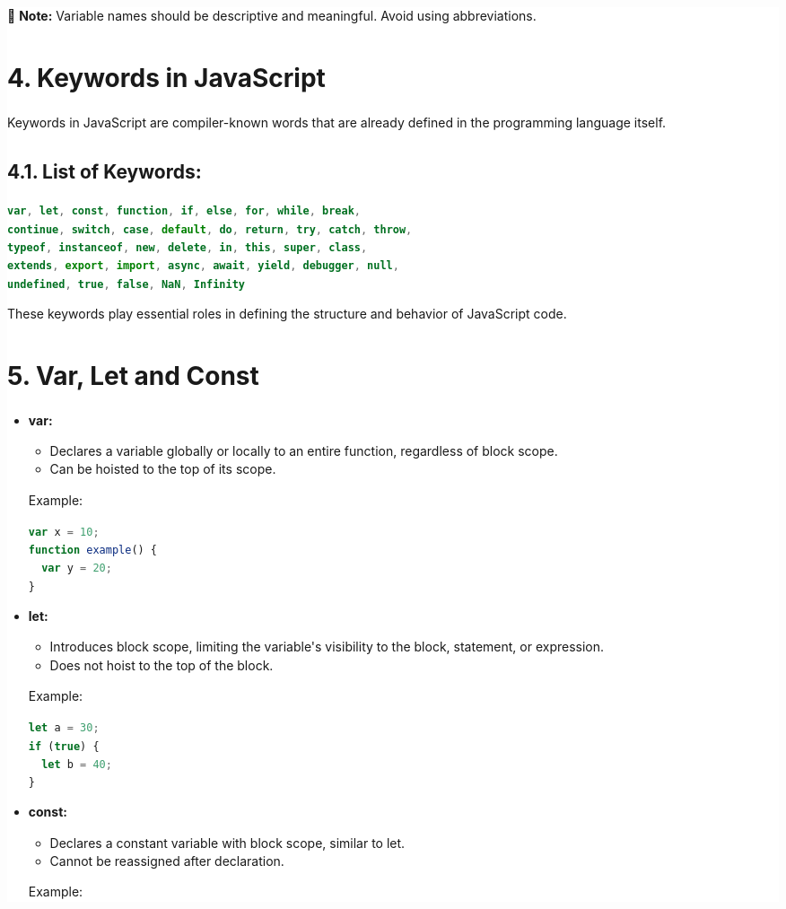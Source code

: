 :memo: **Note:** Variable names should be descriptive and meaningful. Avoid using abbreviations.

# 4. Keywords in JavaScript

Keywords in JavaScript are compiler-known words that are already defined in the programming language itself.

## 4.1. List of Keywords:

```javascript
var, let, const, function, if, else, for, while, break,
continue, switch, case, default, do, return, try, catch, throw,
typeof, instanceof, new, delete, in, this, super, class,
extends, export, import, async, await, yield, debugger, null,
undefined, true, false, NaN, Infinity
```

These keywords play essential roles in defining the structure and behavior of JavaScript code.

# 5. Var, Let and Const

- **var:**

  - Declares a variable globally or locally to an entire function, regardless of block scope.
  - Can be hoisted to the top of its scope.

  Example:

  ```javascript
  var x = 10;
  function example() {
    var y = 20;
  }
  ```

- **let:**

  - Introduces block scope, limiting the variable's visibility to the block, statement, or expression.
  - Does not hoist to the top of the block.

  Example:

  ```javascript
  let a = 30;
  if (true) {
    let b = 40;
  }
  ```

- **const:**

  - Declares a constant variable with block scope, similar to let.
  - Cannot be reassigned after declaration.

  Example:
